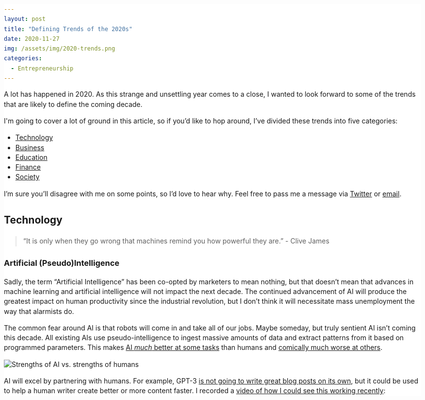 ```yaml
---
layout: post
title: "Defining Trends of the 2020s"
date: 2020-11-27
img: /assets/img/2020-trends.png
categories:
  - Entrepreneurship
---
```


A lot has happened in 2020. As this strange and unsettling year comes to a close, I wanted to look forward to some of the trends that are likely to define the coming decade.

I'm going to cover a lot of ground in this article, so if you’d like to hop around, I’ve divided these trends into five categories:

- [Technology](#technology)
- [Business](#business)
- [Education](#education)
- [Finance](#finance)
- [Society](#society)

I’m sure you’ll disagree with me on some points, so I’d love to hear why. Feel free to pass me a message via [Twitter](https://twitter.com/KarlLHughes) or [email](mailto:khughes.me@gmail.com).

## Technology

> “It is only when they go wrong that machines remind you how powerful they are.” - Clive James

### Artificial (Pseudo)Intelligence
Sadly, the term “Artificial Intelligence” has been co-opted by marketers to mean nothing, but that doesn’t mean that advances in machine learning and artificial intelligence will not impact the next decade. The continued advancement of AI will produce the greatest impact on human productivity since the industrial revolution, but I don’t think it will necessitate mass unemployment the way that alarmists do.

The common fear around AI is that robots will come in and take all of our jobs. Maybe someday, but truly sentient AI isn’t coming this decade. All existing AIs use pseudo-intelligence to ingest massive amounts of data and extract patterns from it based on programmed parameters. This makes [AI _much_ better at some tasks](https://disruptiveviews.com/ai-good-things-terrible-others/) than humans and [comically much worse at others](https://aiweirdness.com/).

![Strengths of AI vs. strengths of humans](https://i.imgur.com/xY5HMi3.png)

AI will excel by partnering with humans. For example, GPT-3 [is not going to write great blog posts on its own](https://thenextweb.com/neural/2020/09/08/the-guardians-gpt-3-generated-article-is-everything-wrong-with-ai-media-hype/), but it could be used to help a human writer create better or more content faster. I recorded a [video of how I could see this working recently](https://youtu.be/lywWkR0vo_A):

<iframe width="560" height="315" src="https://www.youtube.com/embed/lywWkR0vo_A" frameborder="0" allowfullscreen></iframe>
